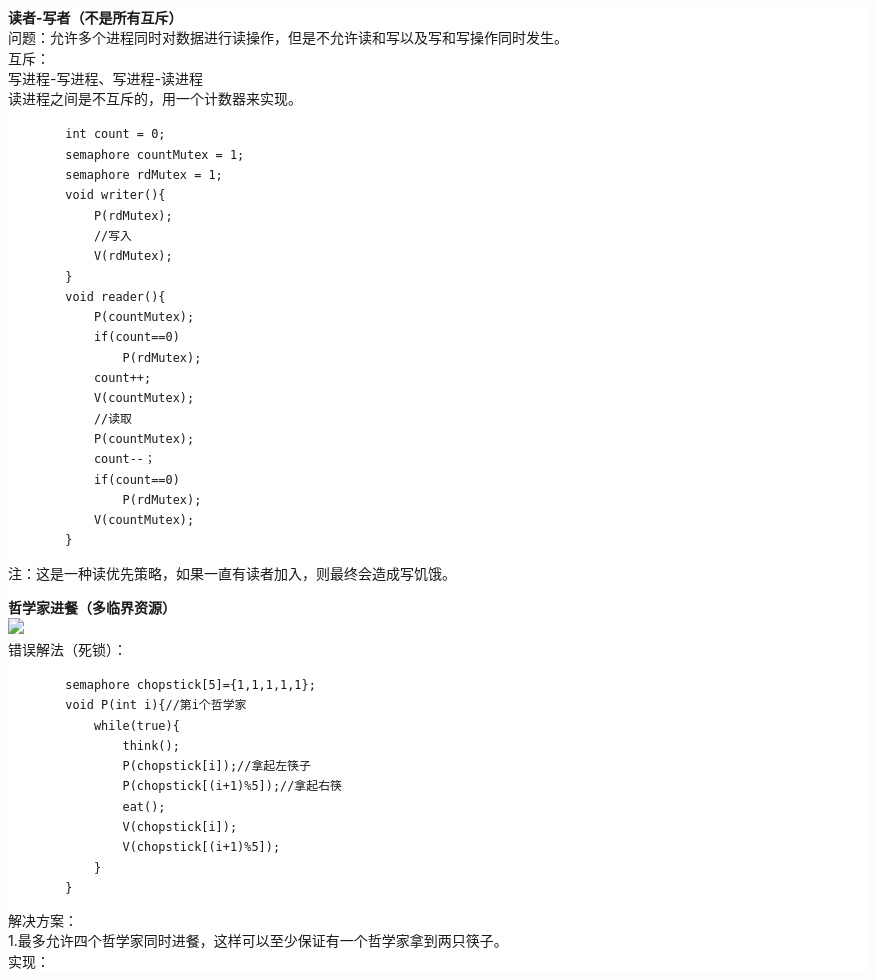  **读者-写者（不是所有互斥）**  
 问题：允许多个进程同时对数据进行读操作，但是不允许读和写以及写和写操作同时发生。  
 互斥：  
 写进程-写进程、写进程-读进程  
 读进程之间是不互斥的，用一个计数器来实现。

 
```
		int count = 0;
		semaphore countMutex = 1;
		semaphore rdMutex = 1;
		void writer(){
			P(rdMutex);
			//写入
			V(rdMutex);
		}
		void reader(){
			P(countMutex);
			if(count==0)
				P(rdMutex);
			count++;
			V(countMutex);
			//读取
			P(countMutex);
			count--；
			if(count==0)
				P(rdMutex);
			V(countMutex);
		}

```
 注：这是一种读优先策略，如果一直有读者加入，则最终会造成写饥饿。

 **哲学家进餐（多临界资源）**  
 ![](https://img-blog.csdnimg.cn/20190515112531545.png?x-oss-process=image/watermark,type_ZmFuZ3poZW5naGVpdGk,shadow_10,text_aHR0cHM6Ly9ibG9nLmNzZG4ubmV0L01PS0VYRkRHSA==,size_16,color_FFFFFF,t_70)  
 错误解法（死锁）：

 
```
		semaphore chopstick[5]={1,1,1,1,1};
		void P(int i){//第i个哲学家
			while(true){
				think();
				P(chopstick[i]);//拿起左筷子
				P(chopstick[(i+1)%5]);//拿起右筷
				eat();
				V(chopstick[i]);
				V(chopstick[(i+1)%5]);
			}
		}

```
 解决方案：  
 1.最多允许四个哲学家同时进餐，这样可以至少保证有一个哲学家拿到两只筷子。  
 实现：
